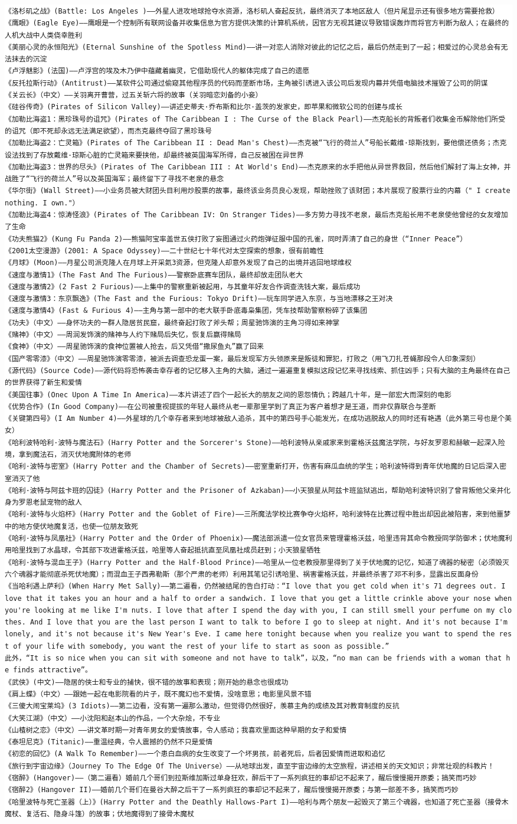 	《洛杉矶之战》(Battle: Los Angeles )——外星人进攻地球抢夺水资源，洛杉矶人奋起反抗，最终消灭了本地区敌人（但片尾显示还有很多地方需要抢救）
	《鹰眼》(Eagle Eye)——鹰眼是一个控制所有联网设备并收集信息为官方提供决策的计算机系统，因官方无视其建议导致错误轰炸而将官方判断为敌人；在最终的人机大战中人类侥幸胜利
	《美丽心灵的永恒阳光》(Eternal Sunshine of the Spotless Mind)——讲一对恋人消除对彼此的记忆之后，最后仍然走到了一起；相爱过的心灵总会有无法抹去的沉淀
	《卢浮魅影》(法国)——卢浮宫的埃及木乃伊中蕴藏着幽灵，它借助现代人的躯体完成了自己的遗愿
	《反托拉斯行动》(Antitrust)——某软件公司通过偷窥其他程序员的代码而垄断市场，主角被引诱进入该公司后发现内幕并凭借电脑技术摧毁了公司的阴谋
	《关云长》（中文）——关羽离开曹营，过五关斩六将的故事（关羽暗恋刘备的小妾）
	《硅谷传奇》(Pirates of Silicon Valley)——讲述史蒂夫·乔布斯和比尔·盖茨的发家史，即苹果和微软公司的创建与成长
	《加勒比海盗1：黑珍珠号的诅咒》(Pirates of The Caribbean I : The Curse of the Black Pearl)——杰克船长的背叛者们收集金币解除他们所受的诅咒（即不死却永远无法满足欲望），而杰克最终夺回了黑珍珠号
	《加勒比海盗2：亡灵箱》(Pirates of The Caribbean II : Dead Man's Chest)——杰克被“飞行的荷兰人”号船长戴维·琼斯找到，要他偿还债务；杰克设法找到了存放戴维·琼斯心脏的亡灵箱来要挟他，却最终被英国海军所得，自己反被困在异世界
	《加勒比海盗3：世界的尽头》(Pirates of The Caribbean III : At World's End)——杰克原来的水手把他从异世界救回，然后他们解封了海上女神，并战胜了“飞行的荷兰人”号以及英国海军；最终留下了寻找不老泉的悬念
	《华尔街》(Wall Street)——小业务员被大财团头目利用炒股票的故事，最终该业务员良心发现，帮助挫败了该财团；本片展现了股票行业的内幕（" I create nothing. I own."）
	《加勒比海盗4：惊涛怪浪》(Pirates of The Caribbean IV: On Stranger Tides)——多方势力寻找不老泉，最后杰克船长用不老泉使他曾经的女友增加了生命
	《功夫熊猫2》(Kung Fu Panda 2)——熊猫阿宝率盖世五侠打败了妄图通过火药炮弹征服中国的孔雀，同时弄清了自己的身世（“Inner Peace”）
	《2001太空漫游》(2001: A Space Odyssey)——二十世纪七十年代对太空探索的想象，很有前瞻性
	《月球》(Moon)——月星公司派克隆人在月球上开采氦3资源，但克隆人却意外发现了自己的出境并逃回地球维权
	《速度与激情1》(The Fast And The Furious)——警察卧底赛车团队，最终却放走团队老大
	《速度与激情2》(2 Fast 2 Furious)——上集中的警察重新被起用，与其童年好友合作调查洗钱大案，最后成功
	《速度与激情3：东京飘逸》(The Fast and the Furious: Tokyo Drift)——玩车同学进入东京，与当地漂移之王对决
	《速度与激情4》(Fast & Furious 4)——主角与第一部中的老大联手卧底毒枭集团，凭车技帮助警察粉碎了该集团
	《功夫》（中文）——身怀功夫的一群人隐居贫民窟，最终奋起打败了斧头帮；周星驰饰演的主角习得如来神掌
	《赌神》（中文）——周润发饰演的赌神与人约下赌局后失忆，恢复后赢得赌局
	《食神》（中文）——周星驰饰演的食神位置被人抢去，后又凭借“撒尿鱼丸”赢了回来
	《国产零零漆》（中文）——周星驰饰演零零漆，被派去调查恐龙蛋一案，最后发现军方头领原来是叛徒和罪犯，打败之（用飞刀扎苍蝇那段令人印象深刻）
	《源代码》(Source Code)——源代码将恐怖袭击幸存者的记忆移入主角的大脑，通过一遍遍重复模拟这段记忆来寻找线索、抓住凶手；只有大脑的主角最终在自己的世界获得了新生和爱情
	《美国往事》(Onec Upon A Time In America)——本片讲述了四个一起长大的朋友之间的恩怨情仇；跨越几十年，是一部宏大而深刻的电影
	《优势合作》(In Good Company)——在公司被重视提拔的年轻人最终从老一辈那里学到了真正为客户着想才是王道，而非仅靠联合与垄断
	《关键第四号》(I Am Number 4)——外星球的几个幸存者来到地球被敌人追杀，其中的第四号手心能发光，在成功逃脱敌人的同时还有艳遇（此外第三号也是个美女）
	《哈利波特哈利·波特与魔法石》(Harry Potter and the Sorcerer's Stone)——哈利波特从亲戚家来到霍格沃兹魔法学院，与好友罗恩和赫敏一起深入险境，拿到魔法石，消灭伏地魔附体的老师
	《哈利·波特与密室》(Harry Potter and the Chamber of Secrets)——密室重新打开，伤害有麻瓜血统的学生；哈利波特得到青年伏地魔的日记后深入密室消灭了他
	《哈利·波特与阿兹卡班的囚徒》(Harry Potter and the Prisoner of Azkaban)——小天狼星从阿兹卡班监狱逃出，帮助哈利波特识别了曾背叛他父亲并化身为罗恩老鼠宠物的敌人
	《哈利·波特与火焰杯》(Harry Potter and the Goblet of Fire)——三所魔法学校比赛争夺火焰杯，哈利波特在比赛过程中胜出却因此被陷害，来到他噩梦中的地方使伏地魔复活，也使一位朋友致死
	《哈利·波特与凤凰社》(Harry Potter and the Order of Phoenix)——魔法部派遣一位女官员来管理霍格沃兹，哈里违背其命令教授同学防御术；伏地魔利用哈里找到了水晶球，令其部下攻进霍格沃兹，哈里等人奋起抵抗直至凤凰社成员赶到；小天狼星牺牲
	《哈利·波特与混血王子》(Harry Potter and the Half-Blood Prince)——哈里从一位老教授那里得到了关于伏地魔的记忆，知道了魂器的秘密（必须毁灭六个魂器才能彻底杀死伏地魔）；而混血王子西弗勒斯（那个严肃的老师）利用其笔记引诱哈里、祸害霍格沃兹，并最终杀害了邓不利多，显露出反面身份
	《当哈利遇上萨利》(When Harry Met Sally)——第二遍看，仍然被结尾的告白打动：“I love that you get cold when it's 71 degrees out. I love that it takes you an hour and a half to order a sandwich. I love that you get a little crinkle above your nose when you're looking at me like I'm nuts. I love that after I spend the day with you, I can still smell your perfume on my clothes. And I love that you are the last person I want to talk to before I go to sleep at night. And it's not because I'm lonely, and it's not because it's New Year's Eve. I came here tonight because when you realize you want to spend the rest of your life with somebody, you want the rest of your life to start as soon as possible.”
	此外，“It is so nice when you can sit with someone and not have to talk”，以及，“no man can be friends with a woman that he finds attractive”。
	《武侠》(中文)——隐居的侠士和专业的捕快，很不错的故事和表现；刚开始的悬念也很成功
	《肩上蝶》（中文）——跟她一起在电影院看的片子，既不魔幻也不爱情，没啥意思；电影里风景不错
	《三傻大闹宝莱坞》(3 Idiots)——第二边看，没有第一遍那么激动，但觉得仍然很好，羡慕主角的成绩及其对教育制度的反抗
	《大笑江湖》（中文）——小沈阳和赵本山的作品，一个大杂烩，不专业
	《山楂树之恋》（中文）——讲文革时期一对青年男女的爱情故事，令人感动；我喜欢里面这种早期的女子和爱情
	《泰坦尼克》(Titanic)——重温经典，令人震撼的仍然不只是爱情
	《初恋的回忆》(A Walk To Remember)——一个患白血病的女生改变了一个坏男孩，前者死后，后者因爱情而进取和追忆
	《旅行到宇宙边缘》（Journey To The Edge Of The Universe）——从地球出发，直至宇宙边缘的太空旅程，讲述相关的天文知识；非常壮观的科教片！
	《宿醉》(Hangover)——（第二遍看）婚前几个哥们到拉斯维加斯过单身狂欢，醉后干了一系列疯狂的事却记不起来了，醒后慢慢揭开原委；搞笑而巧妙
	《宿醉2》(Hangover II)——婚前几个哥们在曼谷大醉之后干了一系列疯狂的事却记不起来了，醒后慢慢揭开原委；与第一部差不多，搞笑而巧妙
	《哈里波特与死亡圣器（上）》(Harry Potter and the Deathly Hallows-Part I)——哈利与两个朋友一起毁灭了第三个魂器，也知道了死亡圣器（接骨木魔杖、复活石、隐身斗篷）的故事；伏地魔得到了接骨木魔杖